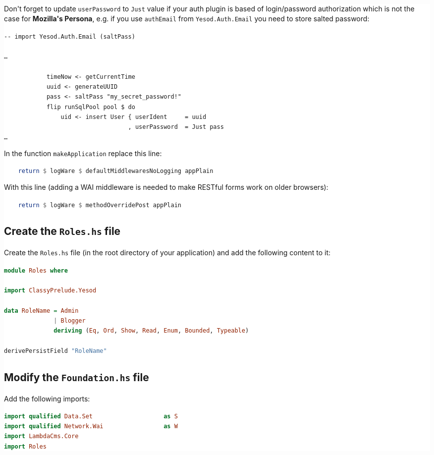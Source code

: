 Don't forget to update `userPassword` to `Just` value if your auth plugin is
based of login/password authorization which is not the case for **Mozilla's
Persona**, e.g. if you use `authEmail` from `Yesod.Auth.Email` you need to store
salted password:

```
-- import Yesod.Auth.Email (saltPass)

…

            timeNow <- getCurrentTime
            uuid <- generateUUID
            pass <- saltPass "my_secret_password!"
            flip runSqlPool pool $ do
                uid <- insert User { userIdent     = uuid
                                   , userPassword  = Just pass
…
```

In the function `makeApplication` replace this line:

```haskell
    return $ logWare $ defaultMiddlewaresNoLogging appPlain
```

With this line (adding a WAI middleware is needed to make RESTful
forms work on older browsers):

```haskell
    return $ logWare $ methodOverridePost appPlain
```

## Create the `Roles.hs` file

Create the `Roles.hs` file (in the root directory of your
application) and add the following content to it:

```haskell
module Roles where

import ClassyPrelude.Yesod

data RoleName = Admin
              | Blogger
              deriving (Eq, Ord, Show, Read, Enum, Bounded, Typeable)

derivePersistField "RoleName"
```

## Modify the `Foundation.hs` file

Add the following imports:

```haskell
import qualified Data.Set                    as S
import qualified Network.Wai                 as W
import LambdaCms.Core
import Roles
```
